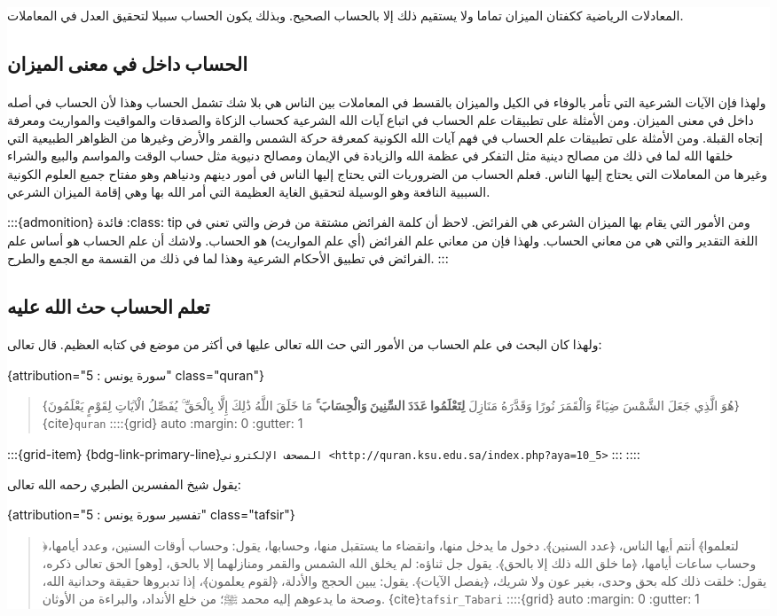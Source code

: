 المعادلات الرياضية ككفتان الميزان تماما ولا يستقيم ذلك إلا بالحساب
الصحيح. وبذلك يكون الحساب سبيلا لتحقيق العدل في المعاملات.

## الحساب داخل في معنى الميزان

ولهذا فإن الآيات الشرعية التي تأمر بالوفاء في الكيل والميزان بالقسط في
المعاملات بين الناس هي بلا شك تشمل الحساب وهذا لأن الحساب في أصله داخل
في معنى الميزان. ومن الأمثلة على تطبيقات علم الحساب في اتباع آيات الله
الشرعية كحساب الزكاة والصدقات والمواقيت والمواريث ومعرفة إتجاه القبلة. ومن الأمثلة على تطبيقات علم الحساب
في فهم آيات الله الكونية كمعرفة حركة الشمس والقمر والأرض وغيرها من
الظواهر الطبيعية التي خلقها الله لما في ذلك من مصالح دينية مثل التفكر في
عظمة الله والزيادة في الإيمان ومصالح دنيوية مثل حساب الوقت والمواسم والبيع والشراء وغيرها
من المعاملات التي يحتاج إليها الناس. فعلم الحساب من الضروريات التي يحتاج إليها الناس في أمور دينهم ودنياهم
وهو مفتاح جميع العلوم الكونية السببية النافعة وهو الوسيلة لتحقيق الغاية
العظيمة التي أمر الله بها وهي إقامة الميزان الشرعي.

:::{admonition} فائدة
:class: tip
ومن الأمور التي يقام بها الميزان الشرعي هي الفرائض. لاحظ أن كلمة الفرائض مشتقة من فرض والتي تعني في اللغة التقدير والتي هي من معاني الحساب.
ولهذا فإن من معاني علم الفرائض (أي علم المواريث) هو الحساب. ولاشك أن علم الحساب هو أساس علم الفرائض في تطبيق الأحكام الشرعية وهذا لما في ذلك من القسمة مع الجمع والطرح.
:::

## تعلم الحساب حث الله عليه

ولهذا كان البحث في علم الحساب من الأمور التي حث الله تعالى عليها في أكثر
من موضع في كتابه العظيم.
قال تعالى:

{attribution="سورة يونس : 5" class="quran"}
> {هُوَ الَّذِي جَعَلَ الشَّمْسَ ضِيَاءً وَالْقَمَرَ نُورًا وَقَدَّرَهُ مَنَازِلَ **لِتَعْلَمُوا عَدَدَ السِّنِينَ وَالْحِسَابَ ۚ** مَا خَلَقَ اللَّهُ ذَٰلِكَ إِلَّا بِالْحَقِّ ۚ يُفَصِّلُ الْآيَاتِ لِقَوْمٍ يَعْلَمُونَ}
> {cite}`quran`
::::{grid} auto
:margin: 0
:gutter: 1

:::{grid-item}
{bdg-link-primary-line}`المصحف الإلكتروني <http://quran.ksu.edu.sa/index.php?aya=10_5>`
:::
::::

يقول شيخ المفسرين الطبري رحمه الله تعالى:

{attribution="تفسير سورة يونس : 5" class="tafsir"}
> ﴿لتعلموا﴾ أنتم أيها الناس، ﴿عدد السنين﴾. دخول ما يدخل منها، وانقضاء ما يستقبل منها، وحسابها، يقول: وحساب أوقات السنين، وعدد أيامها، وحساب ساعات أيامها، ﴿ما خلق الله ذلك إلا بالحق﴾. يقول جل ثناؤه: لم يخلق الله الشمس والقمر ومنازلهما إلا بالحق، [وهو] الحق تعالى ذكره، يقول: خلقت ذلك كله بحق وحدى، بغير عون ولا شريك، ﴿يفصل الآيات﴾. يقول: يبين الحجج والأدلة، ﴿لقوم يعلمون﴾، إذا تدبروها حقيقة وحدانية الله، وصحة ما يدعوهم إليه محمد ﷺ؛ من خلع الأنداد، والبراءة من الأوثان.
> {cite}`tafsir_Tabari`
::::{grid} auto
:margin: 0
:gutter: 1


[^1]: ظاهرة بالحجة العقلية والقياس مثل العلم التجريبي ولا يشترط أن تكون